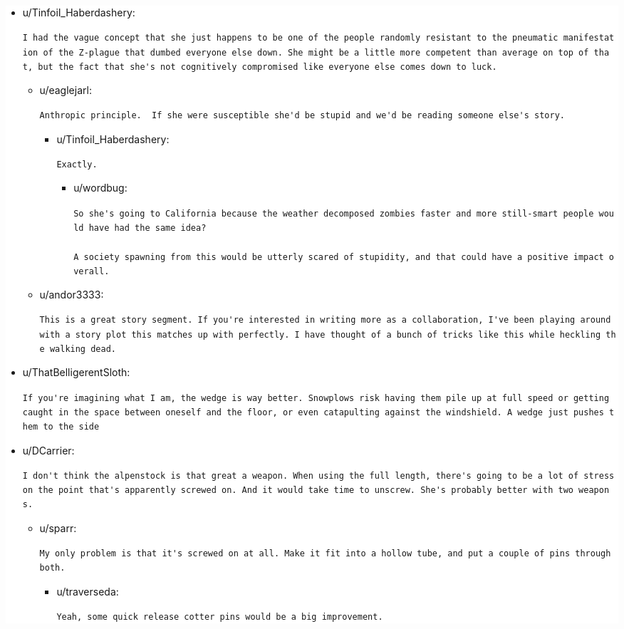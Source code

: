   - u/Tinfoil_Haberdashery:
    ```
    I had the vague concept that she just happens to be one of the people randomly resistant to the pneumatic manifestation of the Z-plague that dumbed everyone else down. She might be a little more competent than average on top of that, but the fact that she's not cognitively compromised like everyone else comes down to luck.
    ```

    - u/eaglejarl:
      ```
      Anthropic principle.  If she were susceptible she'd be stupid and we'd be reading someone else's story.
      ```

      - u/Tinfoil_Haberdashery:
        ```
        Exactly.
        ```

        - u/wordbug:
          ```
          So she's going to California because the weather decomposed zombies faster and more still-smart people would have had the same idea?

          A society spawning from this would be utterly scared of stupidity, and that could have a positive impact overall.
          ```

    - u/andor3333:
      ```
      This is a great story segment. If you're interested in writing more as a collaboration, I've been playing around with a story plot this matches up with perfectly. I have thought of a bunch of tricks like this while heckling the walking dead.
      ```

  - u/ThatBelligerentSloth:
    ```
    If you're imagining what I am, the wedge is way better. Snowplows risk having them pile up at full speed or getting caught in the space between oneself and the floor, or even catapulting against the windshield. A wedge just pushes them to the side
    ```

- u/DCarrier:
  ```
  I don't think the alpenstock is that great a weapon. When using the full length, there's going to be a lot of stress on the point that's apparently screwed on. And it would take time to unscrew. She's probably better with two weapons.
  ```

  - u/sparr:
    ```
    My only problem is that it's screwed on at all. Make it fit into a hollow tube, and put a couple of pins through both.
    ```

    - u/traverseda:
      ```
      Yeah, some quick release cotter pins would be a big improvement.
      ```
